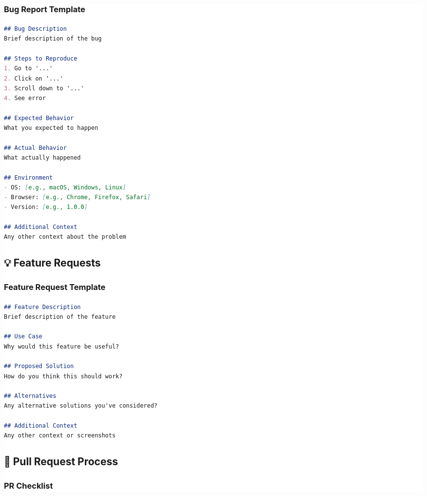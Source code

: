 ### Bug Report Template

```markdown
## Bug Description
Brief description of the bug

## Steps to Reproduce
1. Go to '...'
2. Click on '...'
3. Scroll down to '...'
4. See error

## Expected Behavior
What you expected to happen

## Actual Behavior
What actually happened

## Environment
- OS: [e.g., macOS, Windows, Linux]
- Browser: [e.g., Chrome, Firefox, Safari]
- Version: [e.g., 1.0.0]

## Additional Context
Any other context about the problem
```

## 💡 Feature Requests

### Feature Request Template

```markdown
## Feature Description
Brief description of the feature

## Use Case
Why would this feature be useful?

## Proposed Solution
How do you think this should work?

## Alternatives
Any alternative solutions you've considered?

## Additional Context
Any other context or screenshots
```

## 🔄 Pull Request Process

### PR Checklist
